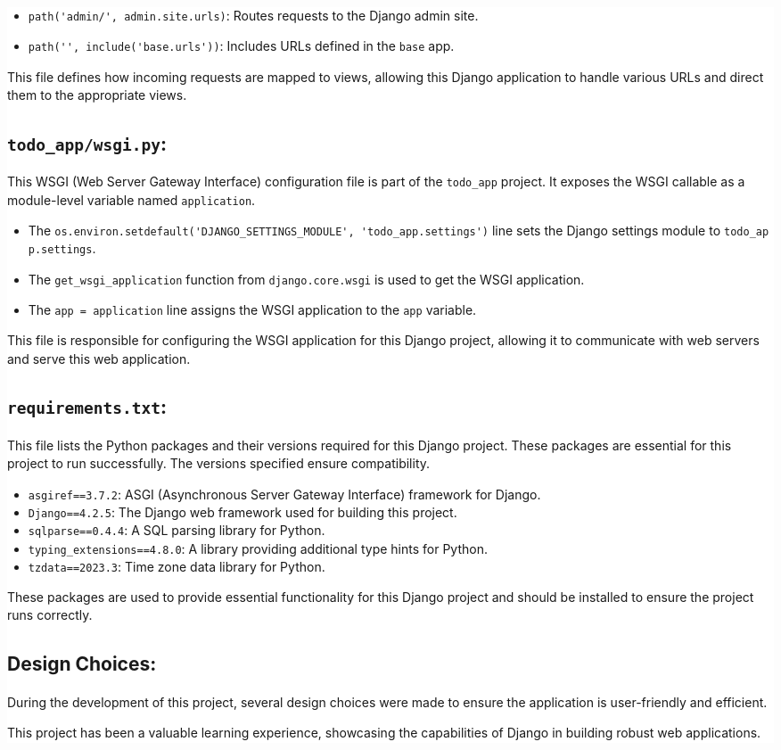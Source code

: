 - `path('admin/', admin.site.urls)`: Routes requests to the Django admin site.

- `path('', include('base.urls'))`: Includes URLs defined in the `base` app.

This file defines how incoming requests are mapped to views, allowing this Django application to handle various URLs and direct them to the appropriate views.


## `todo_app/wsgi.py`:

This WSGI (Web Server Gateway Interface) configuration file is part of the `todo_app` project. It exposes the WSGI callable as a module-level variable named `application`.

- The `os.environ.setdefault('DJANGO_SETTINGS_MODULE', 'todo_app.settings')` line sets the Django settings module to `todo_app.settings`.

- The `get_wsgi_application` function from `django.core.wsgi` is used to get the WSGI application.

- The `app = application` line assigns the WSGI application to the `app` variable.

This file is responsible for configuring the WSGI application for this Django project, allowing it to communicate with web servers and serve this web application.


## `requirements.txt`:

This file lists the Python packages and their versions required for this Django project. These packages are essential for this project to run successfully. The versions specified ensure compatibility.

- `asgiref==3.7.2`: ASGI (Asynchronous Server Gateway Interface) framework for Django.
- `Django==4.2.5`: The Django web framework used for building this project.
- `sqlparse==0.4.4`: A SQL parsing library for Python.
- `typing_extensions==4.8.0`: A library providing additional type hints for Python.
- `tzdata==2023.3`: Time zone data library for Python.

These packages are used to provide essential functionality for this Django project and should be installed to ensure the project runs correctly.


## Design Choices:
During the development of this project, several design choices were made to ensure the application is user-friendly and efficient.

This project has been a valuable learning experience, showcasing the capabilities of Django in building robust web applications.
